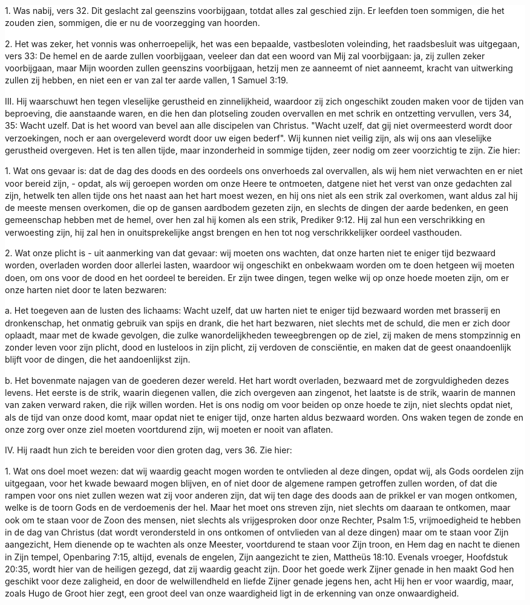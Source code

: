 1\. Was nabij, vers 32. Dit geslacht zal geenszins voorbijgaan, totdat alles zal geschied zijn. Er leefden toen sommigen, die het zouden zien, sommigen, die er nu de voorzegging van hoorden. 

2\. Het was zeker, het vonnis was onherroepelijk, het was een bepaalde, vastbesloten voleinding, het raadsbesluit was uitgegaan, vers 33: De hemel en de aarde zullen voorbijgaan, veeleer dan dat een woord van Mij zal voorbijgaan: ja, zij zullen zeker voorbijgaan, maar Mijn woorden zullen geenszins voorbijgaan, hetzij men ze aanneemt of niet aanneemt, kracht van uitwerking zullen zij hebben, en niet een er van zal ter aarde vallen, 1 Samuel 3:19. 

III. Hij waarschuwt hen tegen vleselijke gerustheid en zinnelijkheid, waardoor zij zich ongeschikt zouden maken voor de tijden van beproeving, die aanstaande waren, en die hen dan plotseling zouden overvallen en met schrik en ontzetting vervullen, vers 34, 35: Wacht uzelf. Dat is het woord van bevel aan alle discipelen van Christus. "Wacht uzelf, dat gij niet overmeesterd wordt door verzoekingen, noch er aan overgeleverd wordt door uw eigen bederf". Wij kunnen niet veilig zijn, als wij ons aan vleselijke gerustheid overgeven. Het is ten allen tijde, maar inzonderheid in sommige tijden, zeer nodig om zeer voorzichtig te zijn. Zie hier:

1\. Wat ons gevaar is: dat de dag des doods en des oordeels ons onverhoeds zal overvallen, als wij hem niet verwachten en er niet voor bereid zijn, - opdat, als wij geroepen worden om onze Heere te ontmoeten, datgene niet het verst van onze gedachten zal zijn, hetwelk ten allen tijde ons het naast aan het hart moest wezen, en hij ons niet als een strik zal overkomen, want aldus zal hij de meeste mensen overkomen, die op de gansen aardbodem gezeten zijn, en slechts de dingen der aarde bedenken, en geen gemeenschap hebben met de hemel, over hen zal hij komen als een strik, Prediker 9:12. Hij zal hun een verschrikking en verwoesting zijn, hij zal hen in onuitsprekelijke angst brengen en hen tot nog verschrikkelijker oordeel vasthouden. 

2\. Wat onze plicht is - uit aanmerking van dat gevaar: wij moeten ons wachten, dat onze harten niet te eniger tijd bezwaard worden, overladen worden door allerlei lasten, waardoor wij ongeschikt en onbekwaam worden om te doen hetgeen wij moeten doen, om ons voor de dood en het oordeel te bereiden. Er zijn twee dingen, tegen welke wij op onze hoede moeten zijn, om er onze harten niet door te laten bezwaren:

a. Het toegeven aan de lusten des lichaams: Wacht uzelf, dat uw harten niet te eniger tijd bezwaard worden met brasserij en dronkenschap, het onmatig gebruik van spijs en drank, die het hart bezwaren, niet slechts met de schuld, die men er zich door oplaadt, maar met de kwade gevolgen, die zulke wanordelijkheden teweegbrengen op de ziel, zij maken de mens stompzinnig en zonder leven voor zijn plicht, dood en lusteloos in zijn plicht, zij verdoven de consciëntie, en maken dat de geest onaandoenlijk blijft voor de dingen, die het aandoenlijkst zijn. 

b. Het bovenmate najagen van de goederen dezer wereld. Het hart wordt overladen, bezwaard met de zorgvuldigheden dezes levens. Het eerste is de strik, waarin diegenen vallen, die zich overgeven aan zingenot, het laatste is de strik, waarin de mannen van zaken verward raken, die rijk willen worden. Het is ons nodig om voor beiden op onze hoede te zijn, niet slechts opdat niet, als de tijd van onze dood komt, maar opdat niet te eniger tijd, onze harten aldus bezwaard worden. Ons waken tegen de zonde en onze zorg over onze ziel moeten voortdurend zijn, wij moeten er nooit van aflaten. 

IV. Hij raadt hun zich te bereiden voor dien groten dag, vers 36. Zie hier:

1\. Wat ons doel moet wezen: dat wij waardig geacht mogen worden te ontvlieden al deze dingen, opdat wij, als Gods oordelen zijn uitgegaan, voor het kwade bewaard mogen blijven, en of niet door de algemene rampen getroffen zullen worden, of dat die rampen voor ons niet zullen wezen wat zij voor anderen zijn, dat wij ten dage des doods aan de prikkel er van mogen ontkomen, welke is de toorn Gods en de verdoemenis der hel. Maar het moet ons streven zijn, niet slechts om daaraan te ontkomen, maar ook om te staan voor de Zoon des mensen, niet slechts als vrijgesproken door onze Rechter, Psalm 1:5, vrijmoedigheid te hebben in de dag van Christus (dat wordt verondersteld in ons ontkomen of ontvlieden van al deze dingen) maar om te staan voor Zijn aangezicht, Hem dienende op te wachten als onze Meester, voortdurend te staan voor Zijn troon, en Hem dag en nacht te dienen in Zijn tempel, Openbaring 7:15, altijd, evenals de engelen, Zijn aangezicht te zien, Mattheüs 18:10. Evenals vroeger, Hoofdstuk 20:35, wordt hier van de heiligen gezegd, dat zij waardig geacht zijn. Door het goede werk Zijner genade in hen maakt God hen geschikt voor deze zaligheid, en door de welwillendheld en liefde Zijner genade jegens hen, acht Hij hen er voor waardig, maar, zoals Hugo de Groot hier zegt, een groot deel van onze waardigheid ligt in de erkenning van onze onwaardigheid. 
